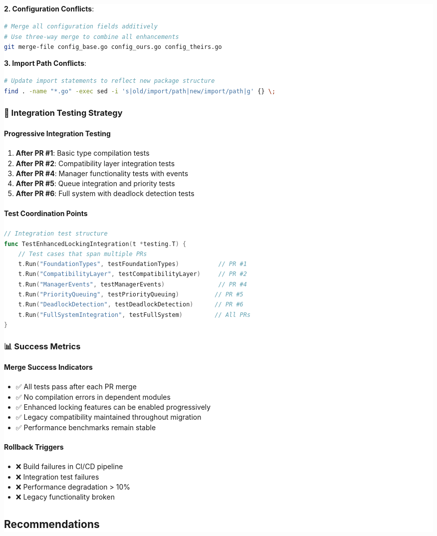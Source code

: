 **2. Configuration Conflicts**:
```bash
# Merge all configuration fields additively
# Use three-way merge to combine all enhancements
git merge-file config_base.go config_ours.go config_theirs.go
```

**3. Import Path Conflicts**:
```bash
# Update import statements to reflect new package structure
find . -name "*.go" -exec sed -i 's|old/import/path|new/import/path|g' {} \;
```

### 🧪 Integration Testing Strategy

#### **Progressive Integration Testing**
1. **After PR #1**: Basic type compilation tests
2. **After PR #2**: Compatibility layer integration tests
3. **After PR #4**: Manager functionality tests with events
4. **After PR #5**: Queue integration and priority tests
5. **After PR #6**: Full system with deadlock detection tests

#### **Test Coordination Points**
```go
// Integration test structure
func TestEnhancedLockingIntegration(t *testing.T) {
    // Test cases that span multiple PRs
    t.Run("FoundationTypes", testFoundationTypes)           // PR #1
    t.Run("CompatibilityLayer", testCompatibilityLayer)     // PR #2
    t.Run("ManagerEvents", testManagerEvents)               // PR #4
    t.Run("PriorityQueuing", testPriorityQueuing)          // PR #5
    t.Run("DeadlockDetection", testDeadlockDetection)      // PR #6
    t.Run("FullSystemIntegration", testFullSystem)         // All PRs
}
```

### 📊 Success Metrics

#### **Merge Success Indicators**
- ✅ All tests pass after each PR merge
- ✅ No compilation errors in dependent modules
- ✅ Enhanced locking features can be enabled progressively
- ✅ Legacy compatibility maintained throughout migration
- ✅ Performance benchmarks remain stable

#### **Rollback Triggers**
- ❌ Build failures in CI/CD pipeline
- ❌ Integration test failures
- ❌ Performance degradation > 10%
- ❌ Legacy functionality broken

## Recommendations
